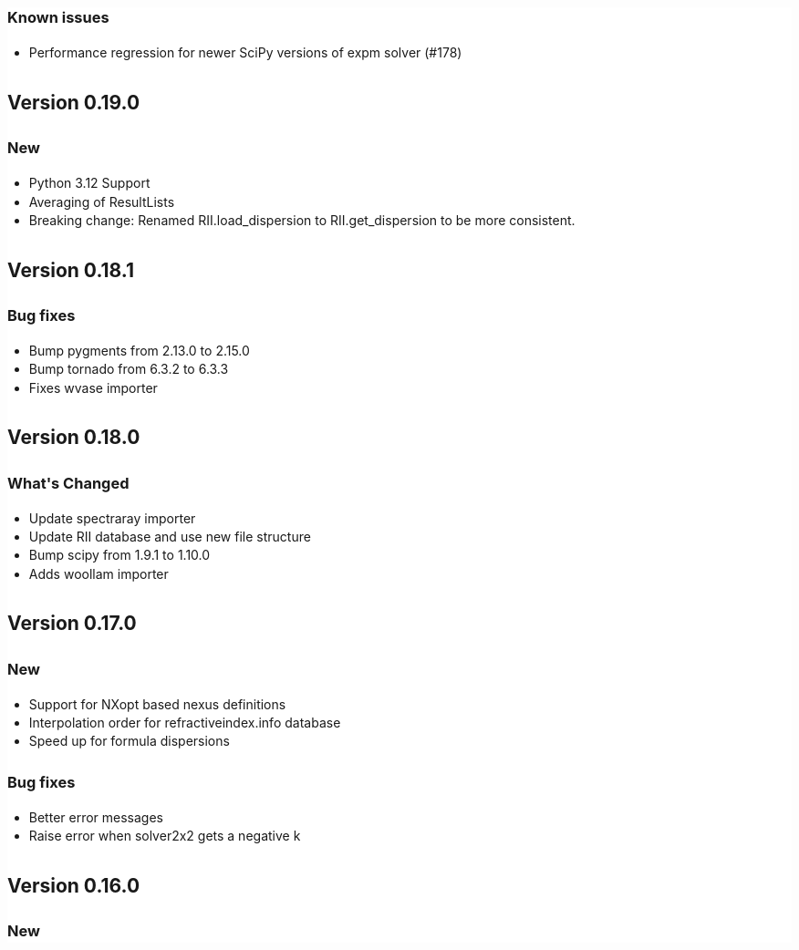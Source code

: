 ### Known issues

- Performance regression for newer SciPy versions of expm solver (#178)


## Version 0.19.0

### New

- Python 3.12 Support
- Averaging of ResultLists
- Breaking change: Renamed RII.load_dispersion to RII.get_dispersion to be more consistent.


## Version 0.18.1

### Bug fixes

- Bump pygments from 2.13.0 to 2.15.0
- Bump tornado from 6.3.2 to 6.3.3
- Fixes wvase importer


## Version 0.18.0

### What's Changed

- Update spectraray importer
- Update RII database and use new file structure
- Bump scipy from 1.9.1 to 1.10.0
- Adds woollam importer


## Version 0.17.0

### New

- Support for NXopt based nexus definitions
- Interpolation order for refractiveindex.info database
- Speed up for formula dispersions

### Bug fixes

- Better error messages
- Raise error when solver2x2 gets a negative k


## Version 0.16.0

### New
